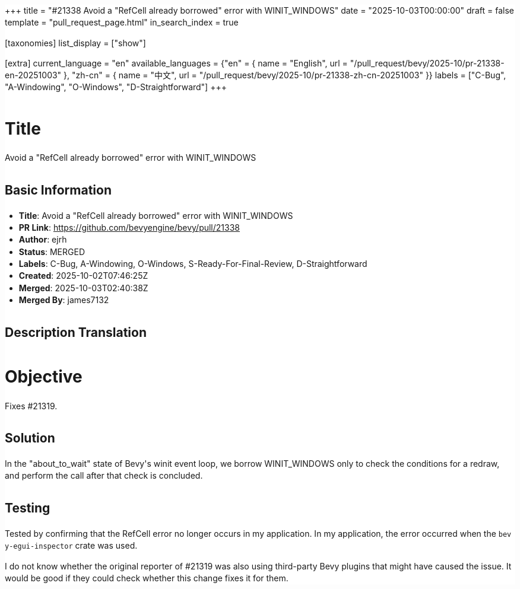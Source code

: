 +++
title = "#21338 Avoid a \"RefCell already borrowed\" error with WINIT_WINDOWS"
date = "2025-10-03T00:00:00"
draft = false
template = "pull_request_page.html"
in_search_index = true

[taxonomies]
list_display = ["show"]

[extra]
current_language = "en"
available_languages = {"en" = { name = "English", url = "/pull_request/bevy/2025-10/pr-21338-en-20251003" }, "zh-cn" = { name = "中文", url = "/pull_request/bevy/2025-10/pr-21338-zh-cn-20251003" }}
labels = ["C-Bug", "A-Windowing", "O-Windows", "D-Straightforward"]
+++

# Title
Avoid a "RefCell already borrowed" error with WINIT_WINDOWS

## Basic Information
- **Title**: Avoid a "RefCell already borrowed" error with WINIT_WINDOWS
- **PR Link**: https://github.com/bevyengine/bevy/pull/21338
- **Author**: ejrh
- **Status**: MERGED
- **Labels**: C-Bug, A-Windowing, O-Windows, S-Ready-For-Final-Review, D-Straightforward
- **Created**: 2025-10-02T07:46:25Z
- **Merged**: 2025-10-03T02:40:38Z
- **Merged By**: james7132

## Description Translation
# Objective

Fixes #21319.

## Solution

In the "about_to_wait" state of Bevy's winit event loop, we borrow WINIT_WINDOWS only to check the conditions for a redraw, and perform the call after that check is concluded.

## Testing

Tested by confirming that the RefCell error no longer occurs in my application.  In my application, the error occurred when the `bevy-egui-inspector` crate was used.

I do not know whether the original reporter of #21319 was also using third-party Bevy plugins that might have caused the issue.  It would be good if they could check whether this change fixes it for them.
